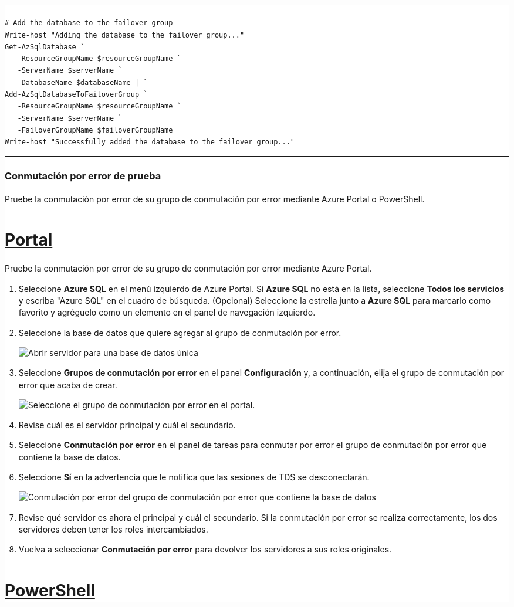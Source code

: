    ```powershell-interactive

   # Add the database to the failover group
   Write-host "Adding the database to the failover group..."
   Get-AzSqlDatabase `
      -ResourceGroupName $resourceGroupName `
      -ServerName $serverName `
      -DatabaseName $databaseName | `
   Add-AzSqlDatabaseToFailoverGroup `
      -ResourceGroupName $resourceGroupName `
      -ServerName $serverName `
      -FailoverGroupName $failoverGroupName
   Write-host "Successfully added the database to the failover group..."
   ```

---

### <a name="test-failover"></a>Conmutación por error de prueba

Pruebe la conmutación por error de su grupo de conmutación por error mediante Azure Portal o PowerShell.

# <a name="portal"></a>[Portal](#tab/azure-portal)

Pruebe la conmutación por error de su grupo de conmutación por error mediante Azure Portal.

1. Seleccione **Azure SQL** en el menú izquierdo de [Azure Portal](https://portal.azure.com). Si **Azure SQL** no está en la lista, seleccione **Todos los servicios** y escriba "Azure SQL" en el cuadro de búsqueda. (Opcional) Seleccione la estrella junto a **Azure SQL** para marcarlo como favorito y agréguelo como un elemento en el panel de navegación izquierdo.
1. Seleccione la base de datos que quiere agregar al grupo de conmutación por error.

   ![Abrir servidor para una base de datos única](./media/auto-failover-group-configure/open-sql-db-server.png)

1. Seleccione **Grupos de conmutación por error** en el panel **Configuración** y, a continuación, elija el grupo de conmutación por error que acaba de crear.
  
   ![Seleccione el grupo de conmutación por error en el portal.](./media/auto-failover-group-configure/select-failover-group.png)

1. Revise cuál es el servidor principal y cuál el secundario.
1. Seleccione **Conmutación por error** en el panel de tareas para conmutar por error el grupo de conmutación por error que contiene la base de datos.
1. Seleccione **Sí** en la advertencia que le notifica que las sesiones de TDS se desconectarán.

   ![Conmutación por error del grupo de conmutación por error que contiene la base de datos](./media/auto-failover-group-configure/failover-sql-db.png)

1. Revise qué servidor es ahora el principal y cuál el secundario. Si la conmutación por error se realiza correctamente, los dos servidores deben tener los roles intercambiados.
1. Vuelva a seleccionar **Conmutación por error** para devolver los servidores a sus roles originales.

# <a name="powershell"></a>[PowerShell](#tab/azure-powershell)
